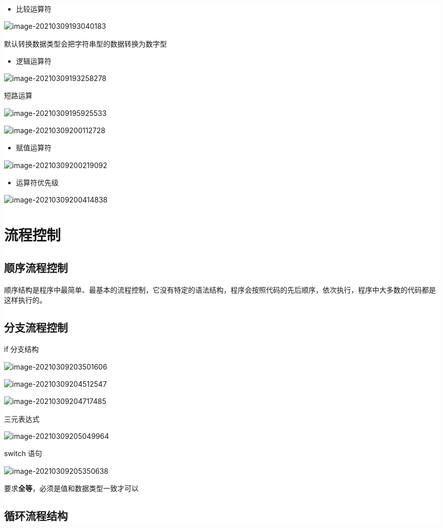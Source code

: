 + 比较运算符

![image-20210309193040183](D:\学习文件\笔记OLY\JavaScript_new\JavaScript.assets\image-20210309193040183.png)

默认转换数据类型会把字符串型的数据转换为数字型

+ 逻辑运算符

![image-20210309193258278](D:\学习文件\笔记OLY\JavaScript_new\JavaScript.assets\image-20210309193258278.png)

短路运算

![image-20210309195925533](D:\学习文件\笔记OLY\JavaScript_new\JavaScript.assets\image-20210309195925533.png)

![image-20210309200112728](D:\学习文件\笔记OLY\JavaScript_new\JavaScript.assets\image-20210309200112728.png)

+ 赋值运算符

![image-20210309200219092](D:\学习文件\笔记OLY\JavaScript_new\JavaScript.assets\image-20210309200219092.png)

+ 运算符优先级

![image-20210309200414838](D:\学习文件\笔记OLY\JavaScript_new\JavaScript.assets\image-20210309200414838.png)

# 流程控制

 ## 顺序流程控制

​       顺序结构是程序中最简单、最基本的流程控制，它没有特定的语法结构，程序会按照代码的先后顺序，依次执行，程序中大多数的代码都是这样执行的。

## 分支流程控制

if 分支结构

![image-20210309203501606](D:\学习文件\笔记OLY\JavaScript_new\JavaScript.assets\image-20210309203501606.png)

![image-20210309204512547](D:\学习文件\笔记OLY\JavaScript_new\JavaScript.assets\image-20210309204512547.png)

![image-20210309204717485](D:\学习文件\笔记OLY\JavaScript_new\JavaScript.assets\image-20210309204717485.png)

三元表达式

![image-20210309205049964](D:\学习文件\笔记OLY\JavaScript_new\JavaScript.assets\image-20210309205049964.png)

switch 语句

![image-20210309205350638](D:\学习文件\笔记OLY\JavaScript_new\JavaScript.assets\image-20210309205350638.png)

要求**全等**，必须是值和数据类型一致才可以

## 循环流程结构
